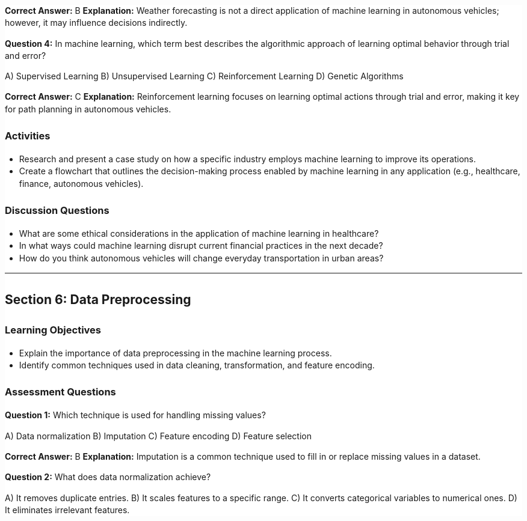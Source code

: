 **Correct Answer:** B
**Explanation:** Weather forecasting is not a direct application of machine learning in autonomous vehicles; however, it may influence decisions indirectly.

**Question 4:** In machine learning, which term best describes the algorithmic approach of learning optimal behavior through trial and error?

  A) Supervised Learning
  B) Unsupervised Learning
  C) Reinforcement Learning
  D) Genetic Algorithms

**Correct Answer:** C
**Explanation:** Reinforcement learning focuses on learning optimal actions through trial and error, making it key for path planning in autonomous vehicles.

### Activities
- Research and present a case study on how a specific industry employs machine learning to improve its operations.
- Create a flowchart that outlines the decision-making process enabled by machine learning in any application (e.g., healthcare, finance, autonomous vehicles).

### Discussion Questions
- What are some ethical considerations in the application of machine learning in healthcare?
- In what ways could machine learning disrupt current financial practices in the next decade?
- How do you think autonomous vehicles will change everyday transportation in urban areas?

---

## Section 6: Data Preprocessing

### Learning Objectives
- Explain the importance of data preprocessing in the machine learning process.
- Identify common techniques used in data cleaning, transformation, and feature encoding.

### Assessment Questions

**Question 1:** Which technique is used for handling missing values?

  A) Data normalization
  B) Imputation
  C) Feature encoding
  D) Feature selection

**Correct Answer:** B
**Explanation:** Imputation is a common technique used to fill in or replace missing values in a dataset.

**Question 2:** What does data normalization achieve?

  A) It removes duplicate entries.
  B) It scales features to a specific range.
  C) It converts categorical variables to numerical ones.
  D) It eliminates irrelevant features.
